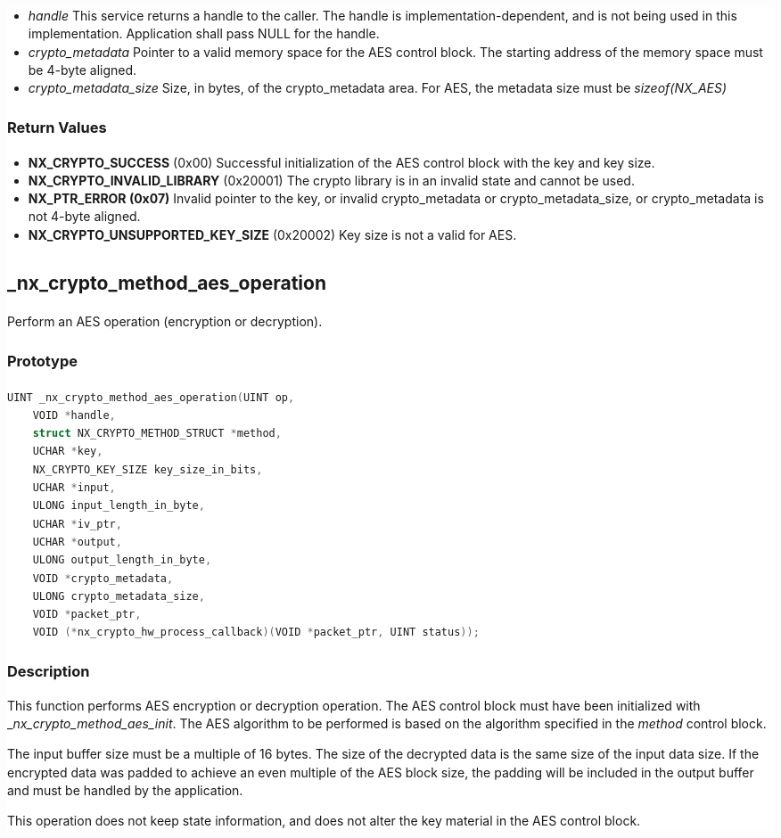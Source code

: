 - *handle* This service returns a handle to the caller. The handle is implementation-dependent, and is not being used in this implementation. Application shall pass NULL for the handle.
- *crypto_metadata* Pointer to a valid memory space for the AES control block. The starting address of the memory space must be 4-byte aligned.
- *crypto_metadata_size* Size, in bytes, of the crypto_metadata area. For AES, the metadata size must be *sizeof(NX_AES)*

### Return Values

- **NX_CRYPTO_SUCCESS** (0x00) Successful initialization of the AES control block with the key and key size.
- **NX_CRYPTO_INVALID_LIBRARY** (0x20001) The crypto library is in an invalid state and cannot be used.
- **NX_PTR_ERROR (0x07)** Invalid pointer to the key, or invalid crypto_metadata or crypto_metadata_size, or crypto_metadata is not 4-byte aligned.
- **NX_CRYPTO_UNSUPPORTED_KEY_SIZE** (0x20002) Key size is not a valid for AES.

## _nx_crypto_method_aes_operation

Perform an AES operation (encryption or decryption).

### Prototype

```c
UINT _nx_crypto_method_aes_operation(UINT op,
    VOID *handle,
    struct NX_CRYPTO_METHOD_STRUCT *method,
    UCHAR *key,
    NX_CRYPTO_KEY_SIZE key_size_in_bits,
    UCHAR *input,
    ULONG input_length_in_byte,
    UCHAR *iv_ptr,
    UCHAR *output,
    ULONG output_length_in_byte,
    VOID *crypto_metadata,
    ULONG crypto_metadata_size,
    VOID *packet_ptr,
    VOID (*nx_crypto_hw_process_callback)(VOID *packet_ptr, UINT status));
```

### Description

This function performs AES encryption or decryption operation. The AES control block must have been initialized with _*nx_crypto_method_aes_init*. The AES algorithm to be performed is based on the algorithm specified in the *method* control block.

The input buffer size must be a multiple of 16 bytes. The size of the decrypted data is the same size of the input data size. If the encrypted data was padded to achieve an even multiple of the AES block size, the padding will be included in the output buffer and must be handled by the application.

This operation does not keep state information, and does not alter the key material in the AES control block.
